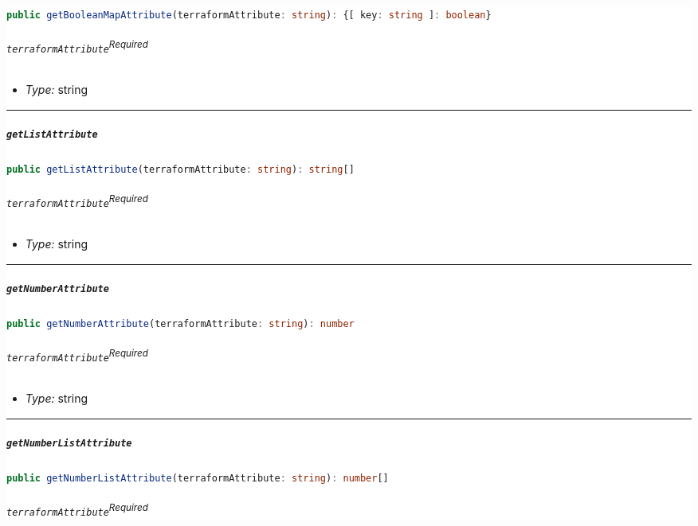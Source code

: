 ```typescript
public getBooleanMapAttribute(terraformAttribute: string): {[ key: string ]: boolean}
```

###### `terraformAttribute`<sup>Required</sup> <a name="terraformAttribute" id="@cdktf/provider-datadog.downtime.DowntimeRecurrenceOutputReference.getBooleanMapAttribute.parameter.terraformAttribute"></a>

- *Type:* string

---

##### `getListAttribute` <a name="getListAttribute" id="@cdktf/provider-datadog.downtime.DowntimeRecurrenceOutputReference.getListAttribute"></a>

```typescript
public getListAttribute(terraformAttribute: string): string[]
```

###### `terraformAttribute`<sup>Required</sup> <a name="terraformAttribute" id="@cdktf/provider-datadog.downtime.DowntimeRecurrenceOutputReference.getListAttribute.parameter.terraformAttribute"></a>

- *Type:* string

---

##### `getNumberAttribute` <a name="getNumberAttribute" id="@cdktf/provider-datadog.downtime.DowntimeRecurrenceOutputReference.getNumberAttribute"></a>

```typescript
public getNumberAttribute(terraformAttribute: string): number
```

###### `terraformAttribute`<sup>Required</sup> <a name="terraformAttribute" id="@cdktf/provider-datadog.downtime.DowntimeRecurrenceOutputReference.getNumberAttribute.parameter.terraformAttribute"></a>

- *Type:* string

---

##### `getNumberListAttribute` <a name="getNumberListAttribute" id="@cdktf/provider-datadog.downtime.DowntimeRecurrenceOutputReference.getNumberListAttribute"></a>

```typescript
public getNumberListAttribute(terraformAttribute: string): number[]
```

###### `terraformAttribute`<sup>Required</sup> <a name="terraformAttribute" id="@cdktf/provider-datadog.downtime.DowntimeRecurrenceOutputReference.getNumberListAttribute.parameter.terraformAttribute"></a>
